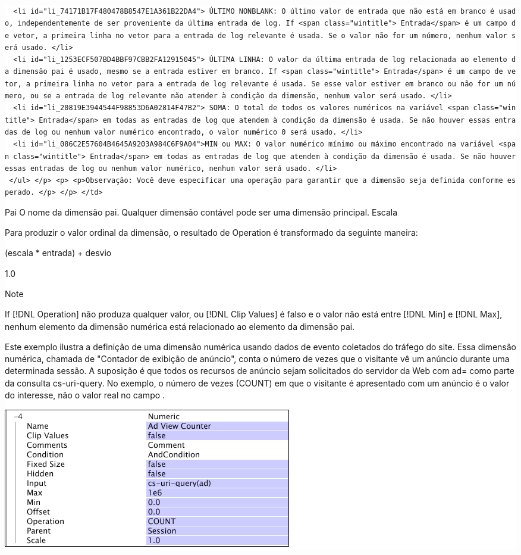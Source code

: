       <li id="li_74171B17F480478B8547E1A361B22DA4"> ÚLTIMO NONBLANK: O último valor de entrada que não está em branco é usado, independentemente de ser proveniente da última entrada de log. If <span class="wintitle"> Entrada</span> é um campo de vetor, a primeira linha no vetor para a entrada de log relevante é usada. Se o valor não for um número, nenhum valor será usado. </li> 
      <li id="li_1253ECF507BD4BBF97CBB2FA12915045"> ÚLTIMA LINHA: O valor da última entrada de log relacionada ao elemento da dimensão pai é usado, mesmo se a entrada estiver em branco. If <span class="wintitle"> Entrada</span> é um campo de vetor, a primeira linha no vetor para a entrada de log relevante é usada. Se esse valor estiver em branco ou não for um número, ou se a entrada de log relevante não atender à condição da dimensão, nenhum valor será usado. </li> 
      <li id="li_20819E3944544F98853D6A02814F47B2"> SOMA: O total de todos os valores numéricos na variável <span class="wintitle"> Entrada</span> em todas as entradas de log que atendem à condição da dimensão é usada. Se não houver essas entradas de log ou nenhum valor numérico encontrado, o valor numérico 0 será usado. </li> 
      <li id="li_086C2E57604B4645A9203A984C6F9A04">MIN ou MAX: O valor numérico mínimo ou máximo encontrado na variável <span class="wintitle"> Entrada</span> em todas as entradas de log que atendem à condição da dimensão é usada. Se não houver essas entradas de log ou nenhum valor numérico, nenhum valor será usado. </li> 
     </ul> </p> <p> <p>Observação: Você deve especificar uma operação para garantir que a dimensão seja definida conforme esperado. </p> </p> </td> 
   <td colname="col3"> </td> 
  </tr> 
  <tr> 
   <td colname="col1"> Pai </td> 
   <td colname="col2"> O nome da dimensão pai. Qualquer dimensão contável pode ser uma dimensão principal. </td> 
   <td colname="col3"> </td> 
  </tr> 
  <tr> 
   <td colname="col1"> Escala </td> 
   <td colname="col2"> <p>Para produzir o valor ordinal da dimensão, o resultado de Operation é transformado da seguinte maneira: </p> <p> (escala * entrada) + desvio </p> </td> 
   <td colname="col3"> 1.0 </td> 
  </tr> 
 </tbody> 
</table>

>[!NOTE]
>
>If [!DNL Operation] não produza qualquer valor, ou [!DNL Clip Values] é falso e o valor não está entre [!DNL Min] e [!DNL Max], nenhum elemento da dimensão numérica está relacionado ao elemento da dimensão pai.

Este exemplo ilustra a definição de uma dimensão numérica usando dados de evento coletados do tráfego do site. Essa dimensão numérica, chamada de &quot;Contador de exibição de anúncio&quot;, conta o número de vezes que o visitante vê um anúncio durante uma determinada sessão. A suposição é que todos os recursos de anúncio sejam solicitados do servidor da Web com ad= como parte da consulta cs-uri-query. No exemplo, o número de vezes (COUNT) em que o visitante é apresentado com um anúncio é o valor do interesse, não o valor real no campo .

![](assets/cfg_Transformation_Dim_Numeric.png)
